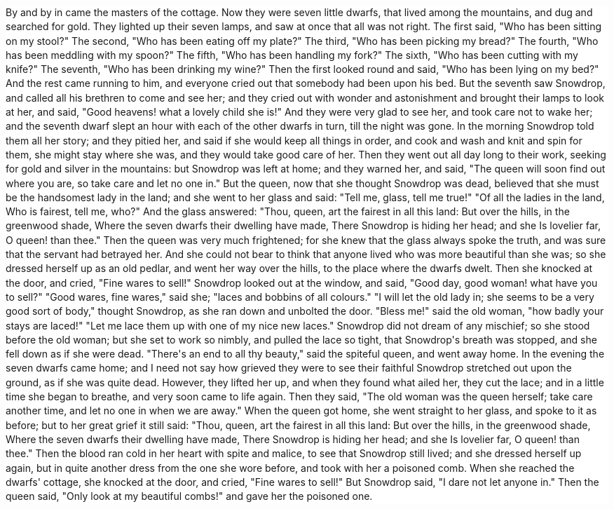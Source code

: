 By and by in came the masters of the cottage.
Now they were seven little dwarfs, that lived among the mountains, and dug and searched for gold.
They lighted up their seven lamps, and saw at once that all was not right.
The first said, "Who has been sitting on my stool?"
The second, "Who has been eating off my plate?"
The third, "Who has been picking my bread?"
The fourth, "Who has been meddling with my spoon?"
The fifth, "Who has been handling my fork?"
The sixth, "Who has been cutting with my knife?"
The seventh, "Who has been drinking my wine?"
Then the first looked round and said, "Who has been lying on my bed?"
And the rest came running to him, and everyone cried out that somebody had been upon his bed.
But the seventh saw Snowdrop, and called all his brethren to come and see her; and they cried out with wonder and astonishment and brought their lamps to look at her, and said, "Good heavens! what a lovely child she is!"
And they were very glad to see her, and took care not to wake her; and the seventh dwarf slept an hour with each of the other dwarfs in turn, till the night was gone.
In the morning Snowdrop told them all her story; and they pitied her, and said if she would keep all things in order, and cook and wash and knit and spin for them, she might stay where she was, and they would take good care of her.
Then they went out all day long to their work, seeking for gold and silver in the mountains: but Snowdrop was left at home; and they warned her, and said, "The queen will soon find out where you are, so take care and let no one in."
But the queen, now that she thought Snowdrop was dead, believed that she must be the handsomest lady in the land; and she went to her glass and said:
"Tell me, glass, tell me true!"
"Of all the ladies in the land, Who is fairest, tell me, who?"
And the glass answered:
"Thou, queen, art the fairest in all this land: But over the hills, in the greenwood shade, Where the seven dwarfs their dwelling have made, There Snowdrop is hiding her head; and she Is lovelier far, O queen! than thee."
Then the queen was very much frightened; for she knew that the glass always spoke the truth, and was sure that the servant had betrayed her.
And she could not bear to think that anyone lived who was more beautiful than she was; so she dressed herself up as an old pedlar, and went her way over the hills, to the place where the dwarfs dwelt.
Then she knocked at the door, and cried, "Fine wares to sell!"
Snowdrop looked out at the window, and said, "Good day, good woman! what have you to sell?"
"Good wares, fine wares," said she; "laces and bobbins of all colours."
"I will let the old lady in; she seems to be a very good sort of body," thought Snowdrop, as she ran down and unbolted the door.
"Bless me!" said the old woman, "how badly your stays are laced!"
"Let me lace them up with one of my nice new laces."
Snowdrop did not dream of any mischief; so she stood before the old woman; but she set to work so nimbly, and pulled the lace so tight, that Snowdrop's breath was stopped, and she fell down as if she were dead.
"There's an end to all thy beauty," said the spiteful queen, and went away home.
In the evening the seven dwarfs came home; and I need not say how grieved they were to see their faithful Snowdrop stretched out upon the ground, as if she was quite dead.
However, they lifted her up, and when they found what ailed her, they cut the lace; and in a little time she began to breathe, and very soon came to life again.
Then they said, "The old woman was the queen herself; take care another time, and let no one in when we are away."
When the queen got home, she went straight to her glass, and spoke to it as before; but to her great grief it still said:
"Thou, queen, art the fairest in all this land: But over the hills, in the greenwood shade, Where the seven dwarfs their dwelling have made, There Snowdrop is hiding her head; and she Is lovelier far, O queen! than thee."
Then the blood ran cold in her heart with spite and malice, to see that Snowdrop still lived; and she dressed herself up again, but in quite another dress from the one she wore before, and took with her a poisoned comb.
When she reached the dwarfs' cottage, she knocked at the door, and cried, "Fine wares to sell!"
But Snowdrop said, "I dare not let anyone in."
Then the queen said, "Only look at my beautiful combs!" and gave her the poisoned one.